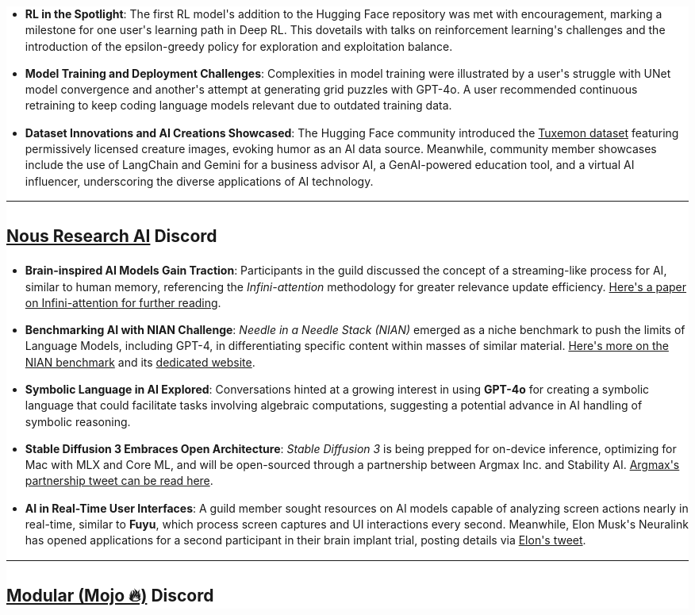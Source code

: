 - **RL in the Spotlight**: The first RL model's addition to the Hugging Face repository was met with encouragement, marking a milestone for one user's learning path in Deep RL. This dovetails with talks on reinforcement learning's challenges and the introduction of the epsilon-greedy policy for exploration and exploitation balance.

- **Model Training and Deployment Challenges**: Complexities in model training were illustrated by a user's struggle with UNet model convergence and another's attempt at generating grid puzzles with GPT-4o. A user recommended continuous retraining to keep coding language models relevant due to outdated training data.

- **Dataset Innovations and AI Creations Showcased**: The Hugging Face community introduced the [Tuxemon dataset](https://huggingface.co/datasets/diffusers/tuxemon) featuring permissively licensed creature images, evoking humor as an AI data source. Meanwhile, community member showcases include the use of LangChain and Gemini for a business advisor AI, a GenAI-powered education tool, and a virtual AI influencer, underscoring the diverse applications of AI technology.



---



## [Nous Research AI](https://discord.com/channels/1053877538025386074) Discord

- **Brain-inspired AI Models Gain Traction**: Participants in the guild discussed the concept of a streaming-like process for AI, similar to human memory, referencing the *Infini-attention* methodology for greater relevance update efficiency. [Here's a paper on Infini-attention for further reading](https://arxiv.org/abs/2404.07143).

- **Benchmarking AI with NIAN Challenge**: *Needle in a Needle Stack (NIAN)* emerged as a niche benchmark to push the limits of Language Models, including GPT-4, in differentiating specific content within masses of similar material. [Here's more on the NIAN benchmark](https://github.com/llmonpy/needle-in-a-needlestack) and its [dedicated website](https://nian.llmonpy.ai/).

- **Symbolic Language in AI Explored**: Conversations hinted at a growing interest in using **GPT-4o** for creating a symbolic language that could facilitate tasks involving algebraic computations, suggesting a potential advance in AI handling of symbolic reasoning.

- **Stable Diffusion 3 Embraces Open Architecture**: *Stable Diffusion 3* is being prepped for on-device inference, optimizing for Mac with MLX and Core ML, and will be open-sourced through a partnership between Argmax Inc. and Stability AI. [Argmax's partnership tweet can be read here](https://x.com/argmaxinc/status/1790785157840125957).

- **AI in Real-Time User Interfaces**: A guild member sought resources on AI models capable of analyzing screen actions nearly in real-time, similar to **Fuyu**, which process screen captures and UI interactions every second. Meanwhile, Elon Musk's Neuralink has opened applications for a second participant in their brain implant trial, posting details via [Elon's tweet](https://x.com/elonmusk/status/1791332539220521079).



---



## [Modular (Mojo 🔥)](https://discord.com/channels/1087530497313357884) Discord
